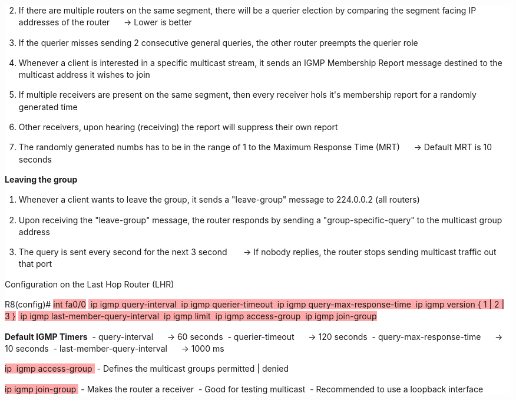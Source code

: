 2. If there are multiple routers on the same segment, there will be a querier election by comparing the segment facing IP addresses of the router
     -> Lower is better

3. If the querier misses sending 2 consecutive general queries, the other router preempts the querier role

4. Whenever a client is interested in a specific multicast stream, it sends an IGMP Membership Report message destined to the multicast address it wishes to join

5. If multiple receivers are present on the same segment, then every receiver hols it's membership report for a randomly generated time

6. Other receivers, upon hearing (receiving) the report will suppress their own report

7. The randomly generated numbs has to be in the range of 1 to the Maximum Response Time (MRT)
     -> Default MRT is 10 seconds

**Leaving the group**

1. Whenever a client wants to leave the group, it sends a "leave-group" message to 224.0.0.2 (all routers)

2. Upon receiving the "leave-group" message, the router responds by sending a "group-specific-query" to the multicast group address

3. The query is sent every second for the next 3 second
      -> If nobody replies, the router stops sending multicast traffic out that port

Configuration on the Last Hop Router (LHR)

R8(config)# <span style="background-color: #ffaaaa">int fa0/0</span>
<span style="background-color: #ffaaaa"> ip igmp query-interval <sec></span>
<span style="background-color: #ffaaaa"> ip igmp querier-timeout <sec></span>
<span style="background-color: #ffaaaa"> ip igmp query-max-response-time <sec></span>
<span style="background-color: #ffaaaa"> ip igmp version { 1 | 2 | 3 }</span>
<span style="background-color: #ffaaaa"> ip igmp last-member-query-interval <msec></span>
<span style="background-color: #ffaaaa"> ip igmp limit <number of reports></span>
<span style="background-color: #ffaaaa"> ip igmp access-group <acl></span>
<span style="background-color: #ffaaaa"> ip igmp join-group <ip add></span>

**Default IGMP Timers**
 - query-interval
     -> 60 seconds
 - querier-timeout
     -> 120 seconds
 - query-max-response-time
     -> 10 seconds
 - last-member-query-interval
     -> 1000 ms

<span style="background-color: #ffaaaa">ip  igmp access-group <acl></span>
 - Defines the multicast groups permitted | denied

<span style="background-color: #ffaaaa">ip igmp join-group <ip add></span>
 - Makes the router a receiver
 - Good for testing multicast
 - Recommended to use a loopback interface

